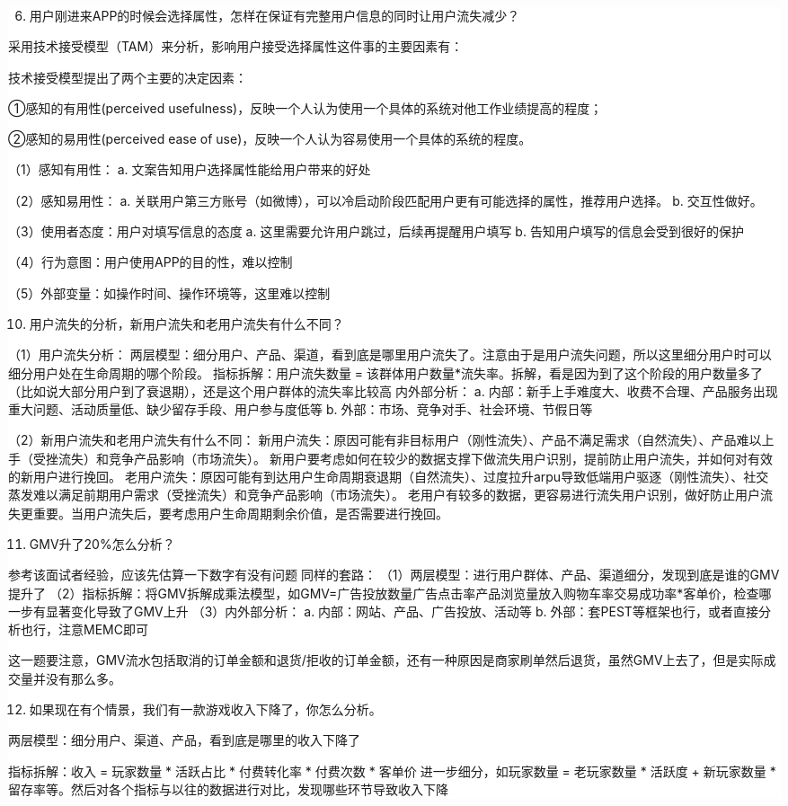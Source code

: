 6. 用户刚进来APP的时候会选择属性，怎样在保证有完整用户信息的同时让用户流失减少？

采用技术接受模型（TAM）来分析，影响用户接受选择属性这件事的主要因素有：



技术接受模型提出了两个主要的决定因素：

①感知的有用性(perceived usefulness)，反映一个人认为使用一个具体的系统对他工作业绩提高的程度；

②感知的易用性(perceived ease of use)，反映一个人认为容易使用一个具体的系统的程度。

（1）感知有用性：
        a. 文案告知用户选择属性能给用户带来的好处

（2）感知易用性：
a. 关联用户第三方账号（如微博），可以冷启动阶段匹配用户更有可能选择的属性，推荐用户选择。
b. 交互性做好。

（3）使用者态度：用户对填写信息的态度
       a. 这里需要允许用户跳过，后续再提醒用户填写
       b. 告知用户填写的信息会受到很好的保护

（4）行为意图：用户使用APP的目的性，难以控制

（5）外部变量：如操作时间、操作环境等，这里难以控制



10. 用户流失的分析，新用户流失和老用户流失有什么不同？

（1）用户流失分析：
两层模型：细分用户、产品、渠道，看到底是哪里用户流失了。注意由于是用户流失问题，所以这里细分用户时可以细分用户处在生命周期的哪个阶段。
指标拆解：用户流失数量 = 该群体用户数量*流失率。拆解，看是因为到了这个阶段的用户数量多了（比如说大部分用户到了衰退期），还是这个用户群体的流失率比较高
内外部分析：
a. 内部：新手上手难度大、收费不合理、产品服务出现重大问题、活动质量低、缺少留存手段、用户参与度低等
b. 外部：市场、竞争对手、社会环境、节假日等

（2）新用户流失和老用户流失有什么不同：
新用户流失：原因可能有非目标用户（刚性流失）、产品不满足需求（自然流失）、产品难以上手（受挫流失）和竞争产品影响（市场流失）。
新用户要考虑如何在较少的数据支撑下做流失用户识别，提前防止用户流失，并如何对有效的新用户进行挽回。
老用户流失：原因可能有到达用户生命周期衰退期（自然流失）、过度拉升arpu导致低端用户驱逐（刚性流失）、社交蒸发难以满足前期用户需求（受挫流失）和竞争产品影响（市场流失）。
老用户有较多的数据，更容易进行流失用户识别，做好防止用户流失更重要。当用户流失后，要考虑用户生命周期剩余价值，是否需要进行挽回。

11. GMV升了20%怎么分析？

参考该面试者经验，应该先估算一下数字有没有问题
同样的套路：
（1）两层模型：进行用户群体、产品、渠道细分，发现到底是谁的GMV提升了
（2）指标拆解：将GMV拆解成乘法模型，如GMV=广告投放数量广告点击率产品浏览量放入购物车率交易成功率*客单价，检查哪一步有显著变化导致了GMV上升
（3）内外部分析：
 a. 内部：网站、产品、广告投放、活动等
 b. 外部：套PEST等框架也行，或者直接分析也行，注意MEMC即可

这一题要注意，GMV流水包括取消的订单金额和退货/拒收的订单金额，还有一种原因是商家刷单然后退货，虽然GMV上去了，但是实际成交量并没有那么多。

12. 如果现在有个情景，我们有一款游戏收入下降了，你怎么分析。

两层模型：细分用户、渠道、产品，看到底是哪里的收入下降了

指标拆解：收入 = 玩家数量 * 活跃占比 * 付费转化率 * 付费次数 * 客单价
进一步细分，如玩家数量 = 老玩家数量 * 活跃度 + 新玩家数量 * 留存率等。然后对各个指标与以往的数据进行对比，发现哪些环节导致收入下降

